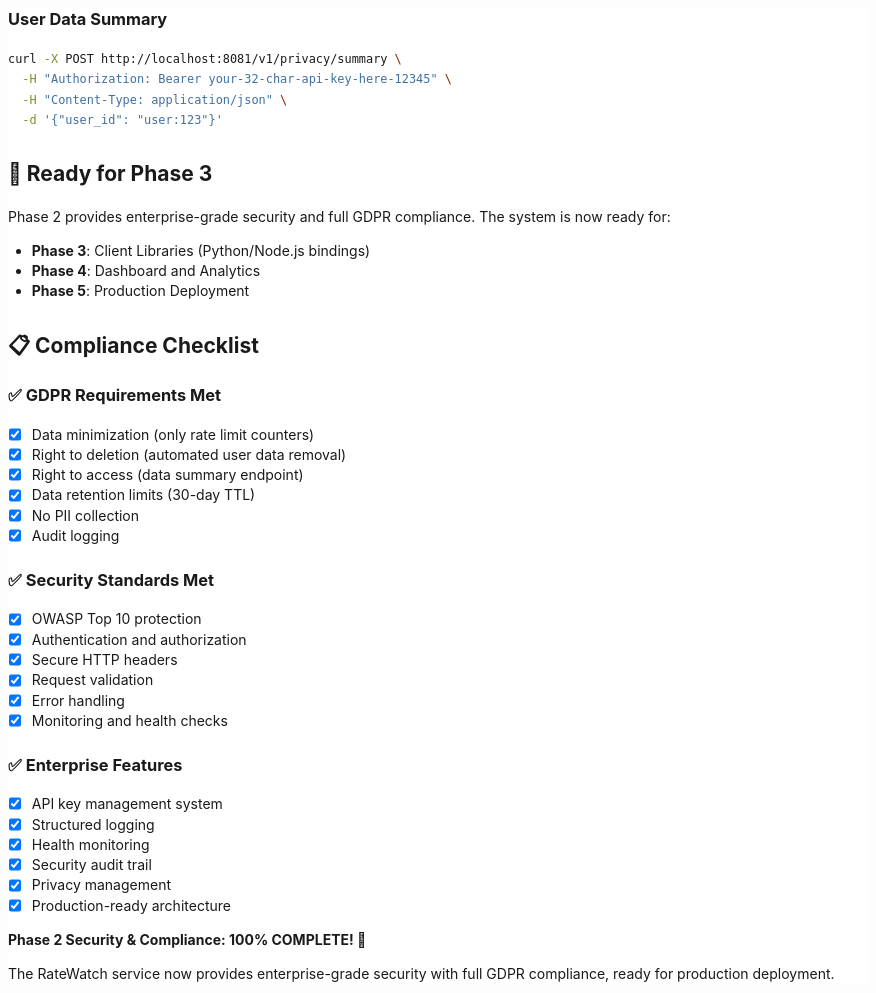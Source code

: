 ### User Data Summary  
```bash
curl -X POST http://localhost:8081/v1/privacy/summary \
  -H "Authorization: Bearer your-32-char-api-key-here-12345" \
  -H "Content-Type: application/json" \
  -d '{"user_id": "user:123"}'
```

## 🚀 Ready for Phase 3

Phase 2 provides enterprise-grade security and full GDPR compliance. The system is now ready for:

- **Phase 3**: Client Libraries (Python/Node.js bindings)  
- **Phase 4**: Dashboard and Analytics
- **Phase 5**: Production Deployment

## 📋 Compliance Checklist

### ✅ GDPR Requirements Met
- [x] Data minimization (only rate limit counters)
- [x] Right to deletion (automated user data removal)
- [x] Right to access (data summary endpoint)
- [x] Data retention limits (30-day TTL)
- [x] No PII collection
- [x] Audit logging

### ✅ Security Standards Met  
- [x] OWASP Top 10 protection
- [x] Authentication and authorization
- [x] Secure HTTP headers
- [x] Request validation
- [x] Error handling
- [x] Monitoring and health checks

### ✅ Enterprise Features
- [x] API key management system
- [x] Structured logging
- [x] Health monitoring
- [x] Security audit trail
- [x] Privacy management
- [x] Production-ready architecture

**Phase 2 Security & Compliance: 100% COMPLETE! 🎉**

The RateWatch service now provides enterprise-grade security with full GDPR compliance, ready for production deployment.
